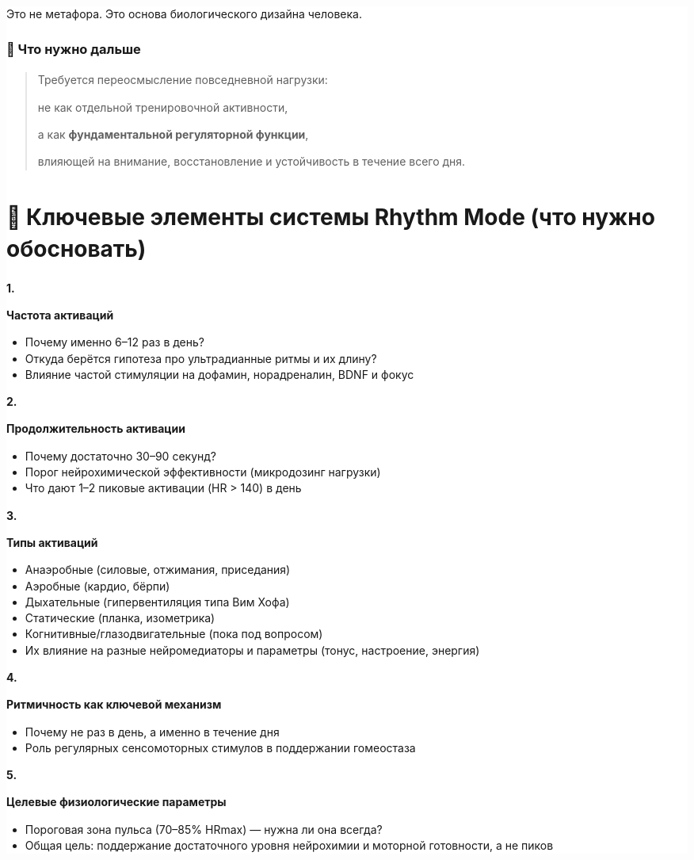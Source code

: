 Это не метафора. Это основа биологического дизайна человека.

### 📌 Что нужно дальше

> Требуется переосмысление повседневной нагрузки:
> 
> 
> не как отдельной тренировочной активности,
> 
> а как **фундаментальной регуляторной функции**,
> 
> влияющей на внимание, восстановление и устойчивость в течение всего дня.
> 

# **🧩 Ключевые элементы системы Rhythm Mode (что нужно обосновать)**

**1.**

**Частота активаций**

- Почему именно 6–12 раз в день?
- Откуда берётся гипотеза про ультрадианные ритмы и их длину?
- Влияние частой стимуляции на дофамин, норадреналин, BDNF и фокус

**2.**

**Продолжительность активации**

- Почему достаточно 30–90 секунд?
- Порог нейрохимической эффективности (микродозинг нагрузки)
- Что дают 1–2 пиковые активации (HR > 140) в день

**3.**

**Типы активаций**

- Анаэробные (силовые, отжимания, приседания)
- Аэробные (кардио, бёрпи)
- Дыхательные (гипервентиляция типа Вим Хофа)
- Статические (планка, изометрика)
- Когнитивные/глазодвигательные (пока под вопросом)
- Их влияние на разные нейромедиаторы и параметры (тонус, настроение, энергия)

**4.**

**Ритмичность как ключевой механизм**

- Почему не раз в день, а именно в течение дня
- Роль регулярных сенсомоторных стимулов в поддержании гомеостаза

**5.**

**Целевые физиологические параметры**

- Пороговая зона пульса (70–85% HRmax) — нужна ли она всегда?
- Общая цель: поддержание достаточного уровня нейрохимии и моторной готовности, а не пиков
